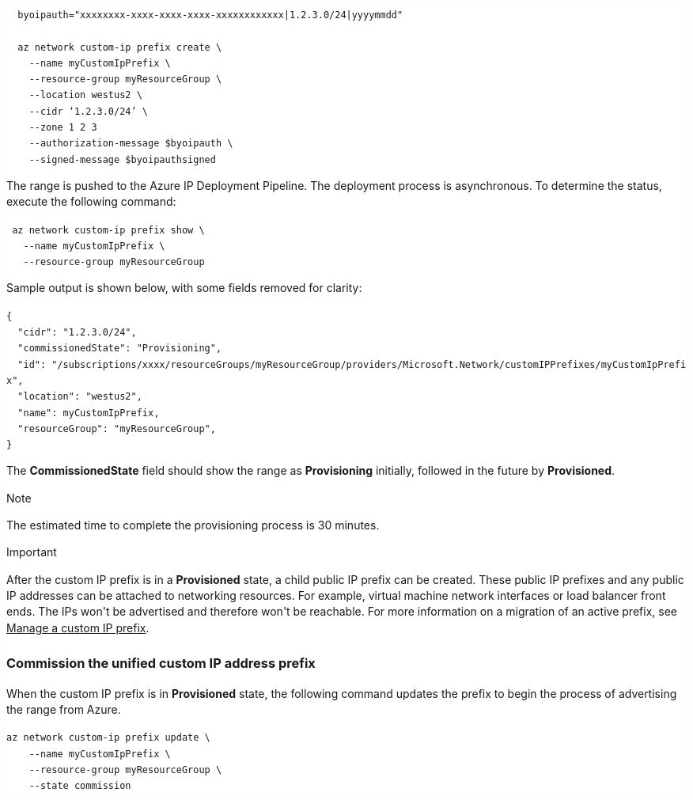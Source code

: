 ```azurecli-interactive
  byoipauth="xxxxxxxx-xxxx-xxxx-xxxx-xxxxxxxxxxxx|1.2.3.0/24|yyyymmdd"
  
  az network custom-ip prefix create \
    --name myCustomIpPrefix \
    --resource-group myResourceGroup \
    --location westus2 \
    --cidr ‘1.2.3.0/24’ \
    --zone 1 2 3
    --authorization-message $byoipauth \
    --signed-message $byoipauthsigned
```
The range is pushed to the Azure IP Deployment Pipeline. The deployment process is asynchronous. To determine the status, execute the following command:   

 ```azurecli-interactive
  az network custom-ip prefix show \
    --name myCustomIpPrefix \
    --resource-group myResourceGroup
```
Sample output is shown below, with some fields removed for clarity:

```
{
  "cidr": "1.2.3.0/24",
  "commissionedState": "Provisioning",
  "id": "/subscriptions/xxxx/resourceGroups/myResourceGroup/providers/Microsoft.Network/customIPPrefixes/myCustomIpPrefix",
  "location": "westus2",
  "name": myCustomIpPrefix,
  "resourceGroup": "myResourceGroup",
}
```

The **CommissionedState** field should show the range as **Provisioning** initially, followed in the future by **Provisioned**.

> [!NOTE]
> The estimated time to complete the provisioning process is 30 minutes.

> [!IMPORTANT]
> After the custom IP prefix is in a **Provisioned** state, a child public IP prefix can be created. These public IP prefixes and any public IP addresses can be attached to networking resources. For example, virtual machine network interfaces or load balancer front ends. The IPs won't be advertised and therefore won't be reachable. For more information on a migration of an active prefix, see [Manage a custom IP prefix](manage-public-ip-address-prefix.md).

### Commission the unified custom IP address prefix

When the custom IP prefix is in **Provisioned** state, the following command updates the prefix to begin the process of advertising the range from Azure.

```azurecli-interactive
az network custom-ip prefix update \
    --name myCustomIpPrefix \
    --resource-group myResourceGroup \
    --state commission 
```
